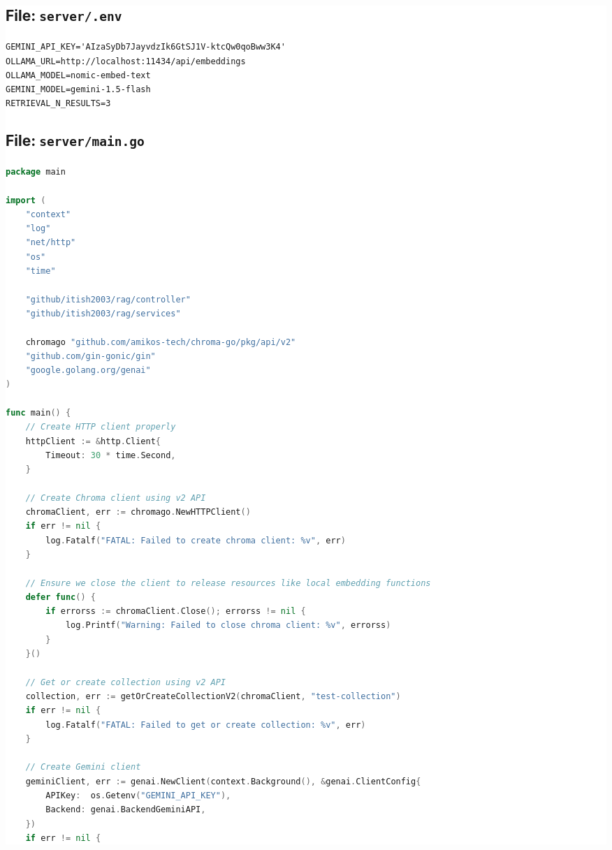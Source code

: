 ## File: `server/.env`

```
GEMINI_API_KEY='AIzaSyDb7JayvdzIk6GtSJ1V-ktcQw0qoBww3K4'
OLLAMA_URL=http://localhost:11434/api/embeddings
OLLAMA_MODEL=nomic-embed-text
GEMINI_MODEL=gemini-1.5-flash
RETRIEVAL_N_RESULTS=3

```

## File: `server/main.go`

```go
package main

import (
	"context"
	"log"
	"net/http"
	"os"
	"time"

	"github/itish2003/rag/controller"
	"github/itish2003/rag/services"

	chromago "github.com/amikos-tech/chroma-go/pkg/api/v2"
	"github.com/gin-gonic/gin"
	"google.golang.org/genai"
)

func main() {
	// Create HTTP client properly
	httpClient := &http.Client{
		Timeout: 30 * time.Second,
	}

	// Create Chroma client using v2 API
	chromaClient, err := chromago.NewHTTPClient()
	if err != nil {
		log.Fatalf("FATAL: Failed to create chroma client: %v", err)
	}

	// Ensure we close the client to release resources like local embedding functions
	defer func() {
		if errorss := chromaClient.Close(); errorss != nil {
			log.Printf("Warning: Failed to close chroma client: %v", errorss)
		}
	}()

	// Get or create collection using v2 API
	collection, err := getOrCreateCollectionV2(chromaClient, "test-collection")
	if err != nil {
		log.Fatalf("FATAL: Failed to get or create collection: %v", err)
	}

	// Create Gemini client
	geminiClient, err := genai.NewClient(context.Background(), &genai.ClientConfig{
		APIKey:  os.Getenv("GEMINI_API_KEY"),
		Backend: genai.BackendGeminiAPI,
	})
	if err != nil {
```